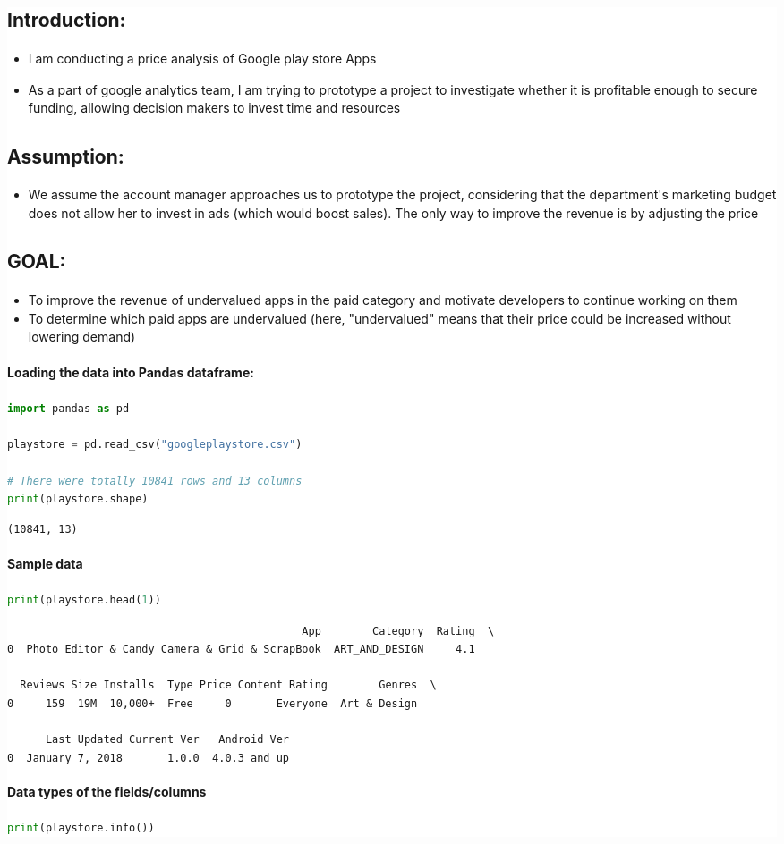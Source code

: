 ## Introduction:

+ I am conducting a price analysis of Google play store Apps

+ As a part of google analytics team, I am trying to prototype a project to investigate whether it is profitable enough to secure funding, allowing decision makers to invest time and resources

## Assumption:
+ We assume the account manager approaches us to prototype the project, considering that the department's  marketing budget does not allow her to invest in ads (which would boost sales). The only way to improve the revenue is by adjusting the price

## GOAL:
+ To improve the revenue of undervalued apps in the paid category and motivate developers to continue working on them
+ To determine which paid apps are undervalued (here, "undervalued" means that their price could be increased without lowering demand)

#### Loading the data into Pandas dataframe:

```python
import pandas as pd

playstore = pd.read_csv("googleplaystore.csv")

# There were totally 10841 rows and 13 columns
print(playstore.shape)
```

    (10841, 13)


#### Sample data


```python
print(playstore.head(1))
```

                                                  App        Category  Rating  \
    0  Photo Editor & Candy Camera & Grid & ScrapBook  ART_AND_DESIGN     4.1   
    
      Reviews Size Installs  Type Price Content Rating        Genres  \
    0     159  19M  10,000+  Free     0       Everyone  Art & Design   
    
          Last Updated Current Ver   Android Ver  
    0  January 7, 2018       1.0.0  4.0.3 and up  


#### Data types of the fields/columns


```python
print(playstore.info())
```

